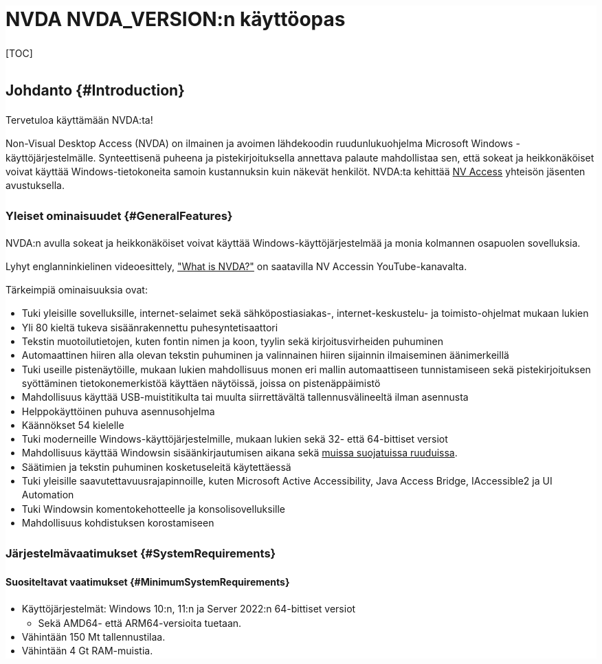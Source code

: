 # NVDA NVDA_VERSION:n käyttöopas

[TOC]





## Johdanto {#Introduction}

Tervetuloa käyttämään NVDA:ta!

Non-Visual Desktop Access (NVDA) on ilmainen ja avoimen lähdekoodin ruudunlukuohjelma Microsoft Windows -käyttöjärjestelmälle.
Synteettisenä puheena ja pistekirjoituksella annettava palaute mahdollistaa sen, että sokeat ja heikkonäköiset voivat käyttää Windows-tietokoneita samoin kustannuksin kuin näkevät henkilöt.
NVDA:ta kehittää [NV Access](https://www.nvaccess.org/) yhteisön jäsenten avustuksella.

### Yleiset ominaisuudet {#GeneralFeatures}

NVDA:n avulla sokeat ja heikkonäköiset voivat käyttää Windows-käyttöjärjestelmää ja monia kolmannen osapuolen sovelluksia.

Lyhyt englanninkielinen videoesittely, ["What is NVDA?"](https://www.youtube.com/watch?v=tCFyyqy9mqo) on saatavilla NV Accessin YouTube-kanavalta.

Tärkeimpiä ominaisuuksia ovat:

* Tuki yleisille sovelluksille, internet-selaimet sekä sähköpostiasiakas-, internet-keskustelu- ja toimisto-ohjelmat mukaan lukien
* Yli 80 kieltä tukeva sisäänrakennettu puhesyntetisaattori
* Tekstin muotoilutietojen, kuten fontin nimen ja koon, tyylin sekä kirjoitusvirheiden puhuminen
* Automaattinen hiiren alla olevan tekstin puhuminen ja valinnainen hiiren sijainnin ilmaiseminen äänimerkeillä
* Tuki useille pistenäytöille, mukaan lukien mahdollisuus monen eri mallin automaattiseen tunnistamiseen sekä pistekirjoituksen syöttäminen tietokonemerkistöä käyttäen näytöissä, joissa on pistenäppäimistö
* Mahdollisuus käyttää USB-muistitikulta tai muulta siirrettävältä tallennusvälineeltä ilman asennusta
* Helppokäyttöinen puhuva asennusohjelma
* Käännökset 54 kielelle
* Tuki moderneille Windows-käyttöjärjestelmille, mukaan lukien sekä 32- että 64-bittiset versiot
* Mahdollisuus käyttää Windowsin sisäänkirjautumisen aikana sekä [muissa suojatuissa ruuduissa](#SecureScreens).
* Säätimien ja tekstin puhuminen kosketuseleitä käytettäessä
* Tuki yleisille saavutettavuusrajapinnoille, kuten Microsoft Active Accessibility, Java Access Bridge, IAccessible2 ja UI Automation
* Tuki Windowsin komentokehotteelle ja konsolisovelluksille
* Mahdollisuus kohdistuksen korostamiseen

### Järjestelmävaatimukset {#SystemRequirements}

#### Suositeltavat vaatimukset {#MinimumSystemRequirements}
* Käyttöjärjestelmät: Windows 10:n, 11:n ja Server 2022:n 64-bittiset versiot
  * Sekä  AMD64- että ARM64-versioita tuetaan.
* Vähintään 150 Mt tallennustilaa.
* Vähintään 4 Gt RAM-muistia.
